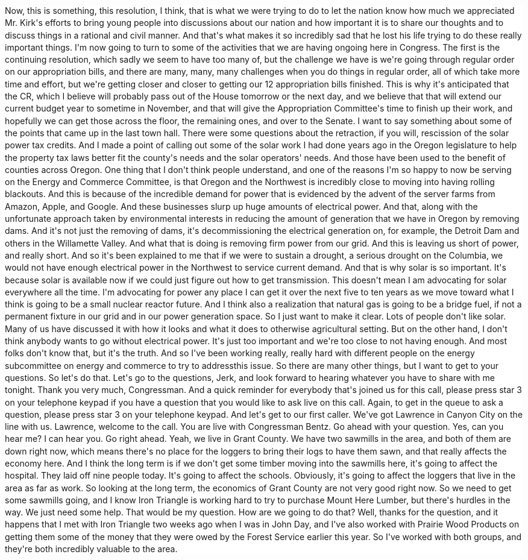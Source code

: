 Now, this is something, this resolution, I think, that is what we were trying to do to let the nation know how much we appreciated Mr. Kirk's efforts to bring young people into discussions about our nation and how important it is to share our thoughts and to discuss things in a rational and civil manner. And that's what makes it so incredibly sad that he lost his life trying to do these really important things.
I'm now going to turn to some of the activities that we are having ongoing here in Congress. The first is the continuing resolution, which sadly we seem to have too many of, but the challenge we have is we're going through regular order on our appropriation bills, and there are many, many, many challenges when you do things in regular order, all of which take more time and effort, but we're getting closer and closer to getting our 12 appropriation bills finished. This is why it's anticipated that the CR, which I believe will probably pass out of the House tomorrow or the next day, and we believe that that will extend our current budget year to sometime in November, and that will give the Appropriation Committee's time to finish up their work, and hopefully we can get those across the floor, the remaining ones, and over to the Senate.
I want to say something about some of the points that came up in the last town hall. There were some questions about the retraction, if you will, rescission of the solar power tax credits. And I made a point of calling out some of the solar work I had done years ago in the Oregon legislature to help the property tax laws better fit the county's needs and the solar operators' needs. And those have been used to the benefit of counties across Oregon.
One thing that I don't think people understand, and one of the reasons I'm so happy to now be serving on the Energy and Commerce Committee, is that Oregon and the Northwest is incredibly close to moving into having rolling blackouts. And this is because of the incredible demand for power that is evidenced by the advent of the server farms from Amazon, Apple, and Google. And these businesses slurp up huge amounts of electrical power. And that, along with the unfortunate approach taken by environmental interests in reducing the amount of generation that we have in Oregon by removing dams. And it's not just the removing of dams, it's decommissioning the electrical generation on, for example, the Detroit Dam and others in the Willamette Valley. And what that is doing is removing firm power from our grid. And this is leaving us short of power, and really short. And so it's been explained to me that if we were to sustain a drought, a serious drought on the Columbia, we would not have enough electrical power in the Northwest to service current demand. And that is why solar is so important. It's because solar is available now if we could just figure out how to get transmission.
This doesn't mean I am advocating for solar everywhere all the time. I'm advocating for power any place I can get it over the next five to ten years as we move toward what I think is going to be a small nuclear reactor future. And I think also a realization that natural gas is going to be a bridge fuel, if not a permanent fixture in our grid and in our power generation space. So I just want to make it clear. Lots of people don't like solar. Many of us have discussed it with how it looks and what it does to otherwise agricultural setting. But on the other hand, I don't think anybody wants to go without electrical power. It's just too important and we're too close to not having enough. And most folks don't know that, but it's the truth. And so I've been working really, really hard with different people on the energy subcommittee on energy and commerce to try to addressthis issue.
So there are many other things, but I want to get to your questions. So let's do that. Let's go to the questions, Jerk, and look forward to hearing whatever you have to share with me tonight. Thank you very much, Congressman.
And a quick reminder for everybody that's joined us for this call, please press star 3 on your telephone keypad if you have a question that you would like to ask live on this call. Again, to get in the queue to ask a question, please press star 3 on your telephone keypad.
And let's get to our first caller. We've got Lawrence in Canyon City on the line with us. Lawrence, welcome to the call. You are live with Congressman Bentz. Go ahead with your question.
Yes, can you hear me?
I can hear you. Go right ahead.
Yeah, we live in Grant County. We have two sawmills in the area, and both of them are down right now, which means there's no place for the loggers to bring their logs to have them sawn, and that really affects the economy here. And I think the long term is if we don't get some timber moving into the sawmills here, it's going to affect the hospital. They laid off nine people today. It's going to affect the schools. Obviously, it's going to affect the loggers that live in the area as far as work. So looking at the long term, the economics of Grant County are not very good right now. So we need to get some sawmills going, and I know Iron Triangle is working hard to try to purchase Mount Here Lumber, but there's hurdles in the way. We just need some help. That would be my question. How are we going to do that?
Well, thanks for the question, and it happens that I met with Iron Triangle two weeks ago when I was in John Day, and I've also worked with Prairie Wood Products on getting them some of the money that they were owed by the Forest Service earlier this year. So I've worked with both groups, and they're both incredibly valuable to the area.